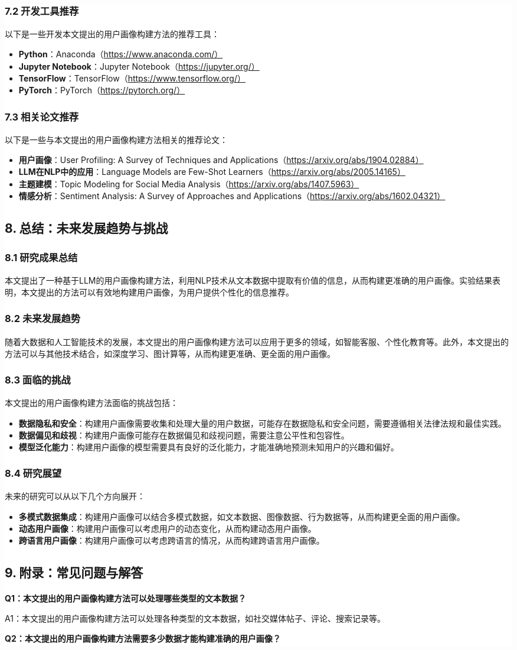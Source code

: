 ### 7.2 开发工具推荐

以下是一些开发本文提出的用户画像构建方法的推荐工具：

- **Python**：Anaconda（https://www.anaconda.com/）
- **Jupyter Notebook**：Jupyter Notebook（https://jupyter.org/）
- **TensorFlow**：TensorFlow（https://www.tensorflow.org/）
- **PyTorch**：PyTorch（https://pytorch.org/）

### 7.3 相关论文推荐

以下是一些与本文提出的用户画像构建方法相关的推荐论文：

- **用户画像**：User Profiling: A Survey of Techniques and Applications（https://arxiv.org/abs/1904.02884）
- **LLM在NLP中的应用**：Language Models are Few-Shot Learners（https://arxiv.org/abs/2005.14165）
- **主题建模**：Topic Modeling for Social Media Analysis（https://arxiv.org/abs/1407.5963）
- **情感分析**：Sentiment Analysis: A Survey of Approaches and Applications（https://arxiv.org/abs/1602.04321）

## 8. 总结：未来发展趋势与挑战

### 8.1 研究成果总结

本文提出了一种基于LLM的用户画像构建方法，利用NLP技术从文本数据中提取有价值的信息，从而构建更准确的用户画像。实验结果表明，本文提出的方法可以有效地构建用户画像，为用户提供个性化的信息推荐。

### 8.2 未来发展趋势

随着大数据和人工智能技术的发展，本文提出的用户画像构建方法可以应用于更多的领域，如智能客服、个性化教育等。此外，本文提出的方法可以与其他技术结合，如深度学习、图计算等，从而构建更准确、更全面的用户画像。

### 8.3 面临的挑战

本文提出的用户画像构建方法面临的挑战包括：

- **数据隐私和安全**：构建用户画像需要收集和处理大量的用户数据，可能存在数据隐私和安全问题，需要遵循相关法律法规和最佳实践。
- **数据偏见和歧视**：构建用户画像可能存在数据偏见和歧视问题，需要注意公平性和包容性。
- **模型泛化能力**：构建用户画像的模型需要具有良好的泛化能力，才能准确地预测未知用户的兴趣和偏好。

### 8.4 研究展望

未来的研究可以从以下几个方向展开：

- **多模式数据集成**：构建用户画像可以结合多模式数据，如文本数据、图像数据、行为数据等，从而构建更全面的用户画像。
- **动态用户画像**：构建用户画像可以考虑用户的动态变化，从而构建动态用户画像。
- **跨语言用户画像**：构建用户画像可以考虑跨语言的情况，从而构建跨语言用户画像。

## 9. 附录：常见问题与解答

**Q1：本文提出的用户画像构建方法可以处理哪些类型的文本数据？**

A1：本文提出的用户画像构建方法可以处理各种类型的文本数据，如社交媒体帖子、评论、搜索记录等。

**Q2：本文提出的用户画像构建方法需要多少数据才能构建准确的用户画像？**

